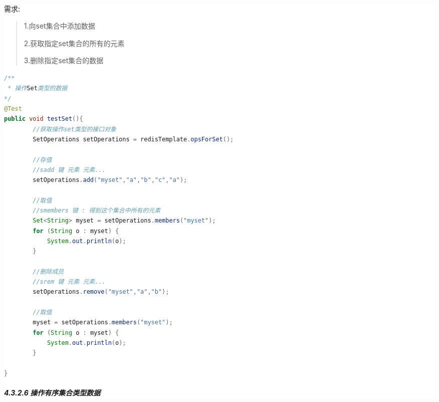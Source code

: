 需求:

> 1.向set集合中添加数据
>
> 2.获取指定set集合的所有的元素
>
> 3.删除指定set集合的数据



~~~java
/**
 * 操作Set类型的数据
*/
@Test
public void testSet(){
        //获取操作set类型的接口对象
        SetOperations setOperations = redisTemplate.opsForSet();

        //存值
        //sadd 键 元素 元素...
        setOperations.add("myset","a","b","c","a");

        //取值
        //smembers 键 : 得到这个集合中所有的元素
        Set<String> myset = setOperations.members("myset");
        for (String o : myset) {
            System.out.println(o);
        }

        //删除成员
        //srem 键 元素 元素...
        setOperations.remove("myset","a","b");

        //取值
        myset = setOperations.members("myset");
        for (String o : myset) {
            System.out.println(o);
        }

}
~~~



##### 4.3.2.6 操作有序集合类型数据
